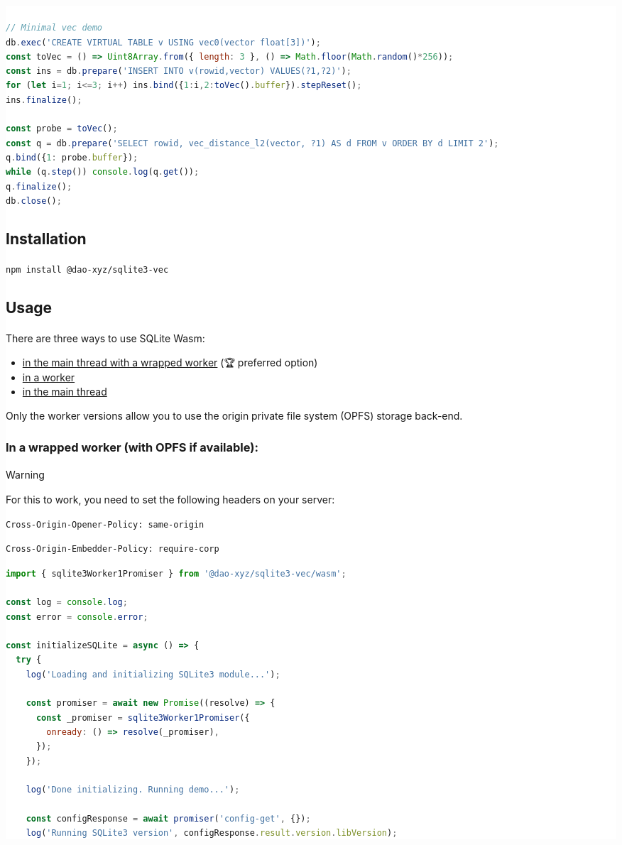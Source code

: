 ```js

// Minimal vec demo
db.exec('CREATE VIRTUAL TABLE v USING vec0(vector float[3])');
const toVec = () => Uint8Array.from({ length: 3 }, () => Math.floor(Math.random()*256));
const ins = db.prepare('INSERT INTO v(rowid,vector) VALUES(?1,?2)');
for (let i=1; i<=3; i++) ins.bind({1:i,2:toVec().buffer}).stepReset();
ins.finalize();

const probe = toVec();
const q = db.prepare('SELECT rowid, vec_distance_l2(vector, ?1) AS d FROM v ORDER BY d LIMIT 2');
q.bind({1: probe.buffer});
while (q.step()) console.log(q.get());
q.finalize();
db.close();
```

## Installation

```bash
npm install @dao-xyz/sqlite3-vec
```

## Usage

There are three ways to use SQLite Wasm:

- [in the main thread with a wrapped worker](#in-a-wrapped-worker-with-opfs-if-available)
  (🏆 preferred option)
- [in a worker](#in-a-worker-with-opfs-if-available)
- [in the main thread](#in-the-main-thread-without-opfs)

Only the worker versions allow you to use the origin private file system (OPFS)
storage back-end.

### In a wrapped worker (with OPFS if available):

> [!Warning]
>
> For this to work, you need to set the following headers on your server:
>
> `Cross-Origin-Opener-Policy: same-origin`
>
> `Cross-Origin-Embedder-Policy: require-corp`

```js
import { sqlite3Worker1Promiser } from '@dao-xyz/sqlite3-vec/wasm';

const log = console.log;
const error = console.error;

const initializeSQLite = async () => {
  try {
    log('Loading and initializing SQLite3 module...');

    const promiser = await new Promise((resolve) => {
      const _promiser = sqlite3Worker1Promiser({
        onready: () => resolve(_promiser),
      });
    });

    log('Done initializing. Running demo...');

    const configResponse = await promiser('config-get', {});
    log('Running SQLite3 version', configResponse.result.version.libVersion);

```